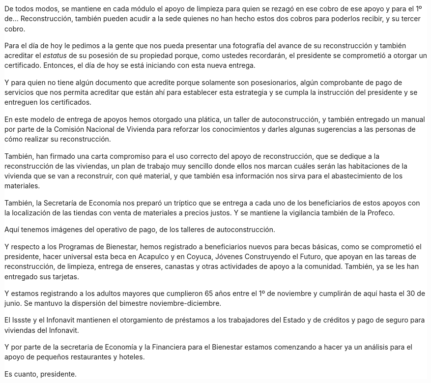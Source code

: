 De todos modos, se mantiene en cada módulo el apoyo de limpieza para quien se
rezagó en ese cobro de ese apoyo y para el 1º de… Reconstrucción, también
pueden acudir a la sede quienes no han hecho estos dos cobros para poderlos
recibir, y su tercer cobro.

Para el día de hoy le pedimos a la gente que nos pueda presentar una
fotografía del avance de su reconstrucción y también acreditar el _estatus_ de
su posesión de su propiedad porque, como ustedes recordarán, el presidente se
comprometió a otorgar un certificado. Entonces, el día de hoy se está
iniciando con esta nueva entrega.

Y para quien no tiene algún documento que acredite porque solamente son
posesionarios, algún comprobante de pago de servicios que nos permita
acreditar que están ahí para establecer esta estrategia y se cumpla la
instrucción del presidente y se entreguen los certificados.

En este modelo de entrega de apoyos hemos otorgado una plática, un taller de
autoconstrucción, y también entregado un manual por parte de la Comisión
Nacional de Vivienda para reforzar los conocimientos y darles algunas
sugerencias a las personas de cómo realizar su reconstrucción.

También, han firmado una carta compromiso para el uso correcto del apoyo de
reconstrucción, que se dedique a la reconstrucción de las viviendas, un plan
de trabajo muy sencillo donde ellos nos marcan cuáles serán las habitaciones
de la vivienda que se van a reconstruir, con qué material, y que también esa
información nos sirva para el abastecimiento de los materiales.

También, la Secretaría de Economía nos preparó un tríptico que se entrega a
cada uno de los beneficiarios de estos apoyos con la localización de las
tiendas con venta de materiales a precios justos. Y se mantiene la vigilancia
también de la Profeco.

Aquí tenemos imágenes del operativo de pago, de los talleres de
autoconstrucción.

Y respecto a los Programas de Bienestar, hemos registrado a beneficiarios
nuevos para becas básicas, como se comprometió el presidente, hacer universal
esta beca en Acapulco y en Coyuca, Jóvenes Construyendo el Futuro, que apoyan
en las tareas de reconstrucción, de limpieza, entrega de enseres, canastas y
otras actividades de apoyo a la comunidad. También, ya se les han entregado
sus tarjetas.

Y estamos registrando a los adultos mayores que cumplieron 65 años entre el 1º
de noviembre y cumplirán de aquí hasta el 30 de junio. Se mantuvo la
dispersión del bimestre noviembre-diciembre.

El Issste y el Infonavit mantienen el otorgamiento de préstamos a los
trabajadores del Estado y de créditos y pago de seguro para viviendas del
Infonavit.

Y por parte de la secretaria de Economía y la Financiera para el Bienestar
estamos comenzando a hacer ya un análisis para el apoyo de pequeños
restaurantes y hoteles.

Es cuanto, presidente.
